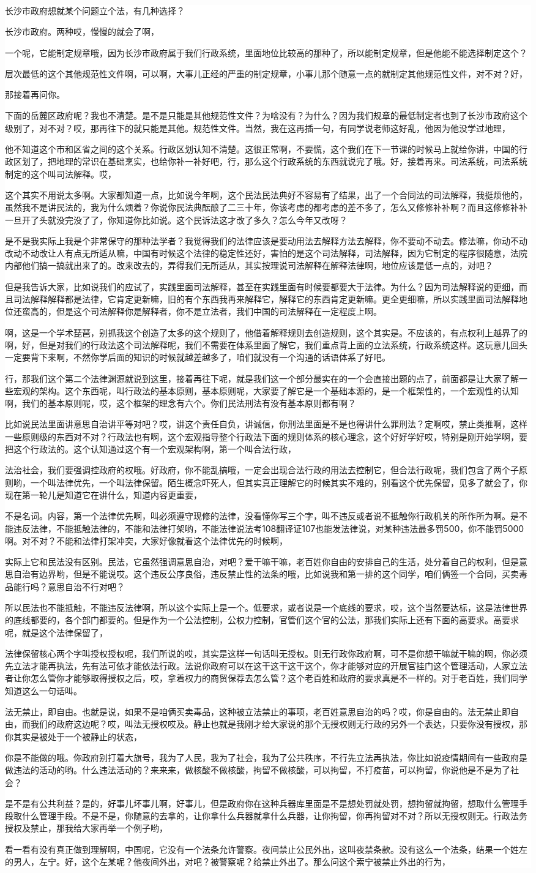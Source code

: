 长沙市政府想就某个问题立个法，有几种选择？

长沙市政府。两种哎，慢慢的就会了啊，

一个呢，它能制定规章哦，因为长沙市政府属于我们行政系统，里面地位比较高的那种了，所以能制定规章，但是他能不能选择制定这个？

层次最低的这个其他规范性文件啊，可以啊，大事儿正经的严重的制定规章，小事儿那个随意一点的就制定其他规范性文件，对不对？好，

那接着再问你。

下面的岳麓区政府呢？我也不清楚。是不是只能是其他规范性文件？为啥没有？为什么？因为我们规章的最低制定者也到了长沙市政府这个级别了，对不对？哎，那再往下的就只能是其他。规范性文件。当然，我在这再插一句，有同学说老师这好乱，他因为他没学过地理，

他不知道这个市和区省之间的这个关系。行政区划认知不清楚。这很正常啊，不要慌，这个我们在下一节课的时候马上就给你讲，中国的行政区划了，把地理的常识在基础烹实，也给你补一补好吧，行，那么这个行政系统的东西就说完了哦。好，接着再来。司法系统，司法系统制定的这个叫司法解释。哎，

这个其实不用说太多啊。大家都知道一点，比如说今年啊，这个民法民法典好不容易有了结果，出了一个合同法的司法解释，我挺烦他的，虽然我不是讲民法的，我为什么烦着？你说你民法典酝酿了二三十年，你该考虑的都考虑的差不多了，怎么又修修补补啊？而且这修修补补一旦开了头就没完没了了，你知道你比如说。这个民诉法这才改了多久？怎么今年又改呀？

是不是我实际上我是个非常保守的那种法学者？我觉得我们的法律应该是要动用法去解释方法去解释，你不要动不动去。修法嘛，你动不动改动不动改让人有点无所适从嘛，中国有时候这个法律的稳定性还好，害怕的是这个司法解释，司法解释，因为它制定的程序很随意，法院内部他们搞一搞就出来了的。改来改去的，弄得我们无所适从，其实按理说司法解释在解释法律啊，地位应该是低一点的，对吧？

但是我告诉大家，比如说我们的应试了，实践里面司法解释，甚至在实践里面有时候要都要大于法律。为什么？因为司法解释说的更细，而且司法解释解释都是法律，它肯定更新嘛，旧的有个东西我再来解释它，解释它的东西肯定更新嘛。更全更细嘛，所以实践里面司法解释地位还蛮高的，但是这个司法解释你是解释者，你不是立法者，我们中国的司法解释在一定程度上啊。

啊，这是一个学术琵琶，别抓我这个创造了太多的这个规则了，他借着解释规则去创造规则，这个其实是。不应该的，有点权利上越界了的啊，好，但是对我们的行政法这个司法解释呢，我们不需要在体系里面了解它，我们重点背上面的立法系统，行政系统这样。这玩意儿回头一定要背下来啊，不然你学后面的知识的时候就越差越多了，咱们就没有一个沟通的话语体系了好吧。

行，那我们这个第二个法律渊源就说到这里，接着再往下呢，就是我们这一个部分最实在的一个会直接出题的点了，前面都是让大家了解一些宏观的架构。这个东西呢，叫行政法的基本原则，基本原则呢，大家要了解它是一个基础本源的，是一个框架性的，一个宏观性的认知啊，我们的基本原则呢，哎，这个框架的理念有六个。你们民法刑法有没有基本原则都有啊？

比如说民法里面讲意思自治讲平等对吧？哎，讲这个责任自负，讲诚信，你刑法里面是不是也得讲什么罪刑法？定啊哎，禁止类推啊，这样一些原则级的东西对不对？行政法也有啊，这个宏观指导整个行政法下面的规则体系的核心理念，这个好好学好哎，特别是刚开始学啊，要把这个行政法的。这个认知通过这个有一个宏观架构啊，第一个叫合法行政，

法治社会，我们要强调控政府的权哦。好政府，你不能乱搞哦，一定会出现合法行政的用法去控制它，但合法行政呢，我们包含了两个子原则哟，一个叫法律优先，一个叫法律保留。陌生概念吓死人，但其实真正理解它的时候其实不难的，别看这个优先保留，见多了就会了，你现在第一轮儿是知道它在讲什么，知道内容更重要，

不是名词。内容，第一个法律优先啊，叫必须遵守现修的法律，没看懂你写三个字，叫不违反或者说不抵触你行政机关的所作所为啊。是不能违反法律，不能抵触法律的，不能和法律打架哟，不能法律说法考108翻译证107也能发法律说，对某种违法最多罚500，你不能罚5000啊。对不对？不能和法律打架冲突，大家好像就看这个法律优先的时候啊，

实际上它和民法没有区别。民法，它虽然强调意思自治，对吧？爱干嘛干嘛，老百姓你自由的安排自己的生活，处分着自己的权利，但是意思自治有边界哟，但是不能说哎。这个违反公序良俗，违反禁止性的法条的哦，比如说我和第一排的这个同学，咱们俩签一个合同，买卖毒品能行吗？意思自治不行对吧？

所以民法也不能抵触，不能违反法律啊，所以这个实际上是一个。低要求，或者说是一个底线的要求，哎，这个当然要达标，这是法律世界的底线都要的，各个部门都要的。但是作为一个公法控制，公权力控制，官管们这个官的公法，那我们实际上还有下面的高要求。高要求呢，就是这个法律保留了，

法律保留核心两个字叫授权授权呢，我们所说的哎，其实是这样一句话叫无授权。则无行政你政府啊，可不是你想干嘛就干嘛的啊，你必须先立法才能再执法，先有法可依才能依法行政。法说你政府可以在这干这干这干这个，你才能够对应的开展官挂门这个管理活动，人家立法者让你怎么管你才能够取得授权之后，哎，拿着权力的商贸保荐去怎么管？这个老百姓和政府的要求真是不一样的。对于老百姓，我们同学知道这么一句话叫。

法无禁止，即自由。也就是说，如果不是咱俩买卖毒品，这种被立法禁止的事项，老百姓意思自治的吗？哎，你是自由的。法无禁止即自由，而我们的政府这边呢？哎，叫法无授权哎及。静止也就是我刚才给大家说的那个无授权则无行政的另外一个表达，只要你没有授权，那你其实是被处于一个被静止的状态，

你是不能做的哦。你政府别打着大旗号，我为了人民，我为了社会，我为了公共秩序，不行先立法再执法，你比如说疫情期间有一些政府是做违法的活动的哟。什么违法活动的？来来来，做核酸不做核酸，拘留不做核酸，可以拘留，不打疫苗，可以拘留，你说他是不是为了社会？

是不是有公共利益？是的，好事儿坏事儿啊，好事儿，但是政府你在这种兵器库里面是不是想处罚就处罚，想拘留就拘留，想取什么管理手段取什么管理手段。不是不是，你随意的去拿的，让你拿什么兵器就拿什么兵器，让你拘留，你再拘留对不对？所以无授权则无。行政法务授权及禁止，那我给大家再举一个例子哟，

看一看有没有真正做到理解啊，中国呢，它没有一个法条允许警察。夜间禁止公民外出，这叫夜禁条款。没有这么一个法条，结果一个姓左的男人，左宁。好，这个左某呢？他夜间外出，对吧？被警察呢？给禁止外出了。那么问这个索宁被禁止外出的行为，
